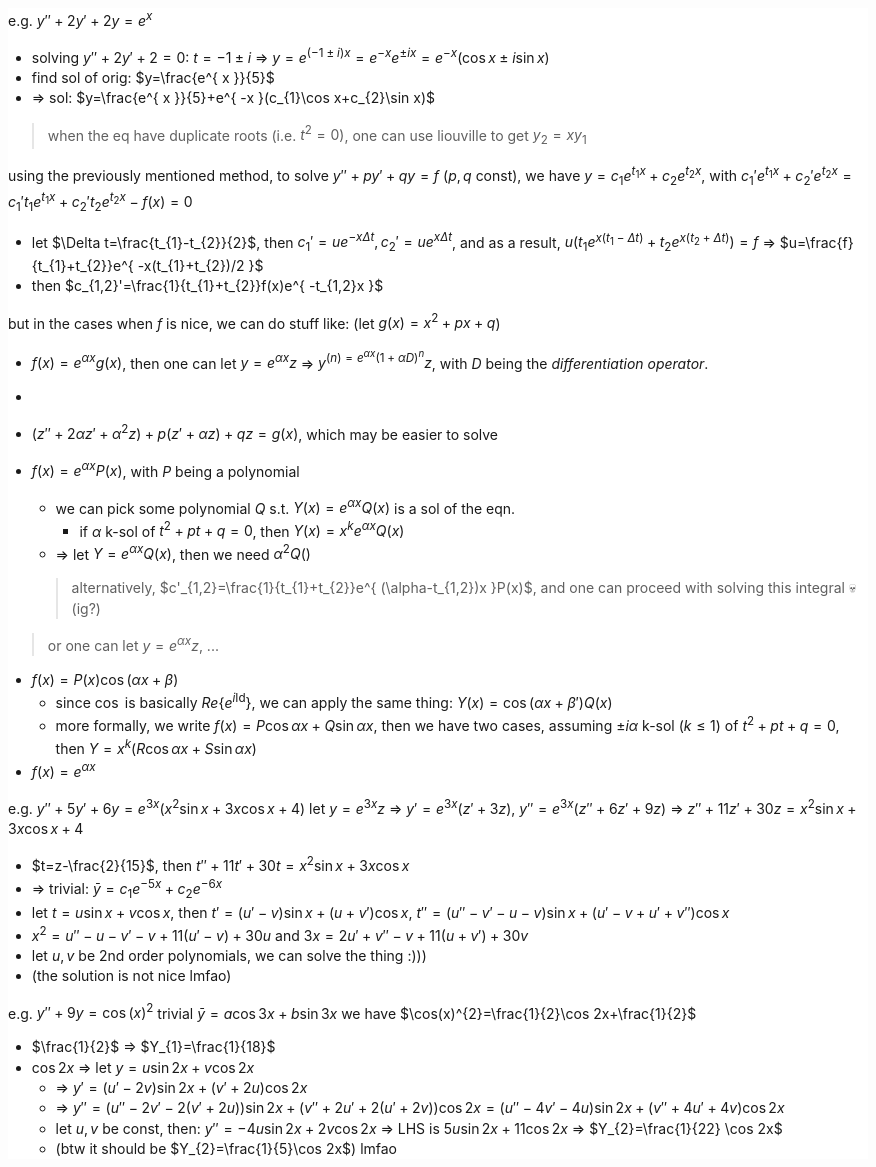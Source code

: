 e.g. $y''+2y'+2y=e^{ x }$
- solving $y''+2y'+2=0$: $t=-1\pm i$
=> $y=e^{ (-1\pm i)x }=e^{ -x }e^{ \pm ix }=e^{ -x }(\cos x\pm i\sin x)$
- find sol of orig: $y=\frac{e^{ x }}{5}$
- => sol: $y=\frac{e^{ x }}{5}+e^{ -x }(c_{1}\cos x+c_{2}\sin x)$

> when the eq have duplicate roots (i.e. $t^{2}=0$), one can use liouville to get $y_{2}=xy_{1}$

using the previously mentioned method, to solve $y''+py'+qy=f$ ($p,q$ const), we have $y=c_{1}e^{ t_{1}x }+c_{2}e^{ t_{2}x }$, with $c_{1}'e^{ t_{1}x }+c_{2}'e^{ t_{2}x }=c_{1}'t_{1}e^{ t_{1}x }+c_{2}'t_{2}e^{ t_{2}x }-f(x)=0$
- let $\Delta t=\frac{t_{1}-t_{2}}{2}$, then $c_{1}'=ue^{ -x\Delta t },c_{2}'=ue^{ x\Delta t }$, and as a result, $u(t_{1}e^{ x(t_{1}-\Delta t) }+t_{2}e^{ x(t_{2}+\Delta t) })=f$ => $u=\frac{f}{t_{1}+t_{2}}e^{ -x(t_{1}+t_{2})/2 }$
- then $c_{1,2}'=\frac{1}{t_{1}+t_{2}}f(x)e^{ -t_{1,2}x }$

but in the cases when $f$ is nice, we can do stuff like: (let $g(x)=x^{2}+px+q$)
- $f(x)=e^{ \alpha x }g(x)$, then one can let $y=e^{ \alpha x }z$ => $y^{(n)=e^{ \alpha x }(1+\alpha D)^{n}}z$, with $D$ being the *differentiation operator*.
- 

- $(z''+2\alpha z'+\alpha^{2}z) + p(z'+\alpha z)+qz=g(x)$, which may be easier to solve
- $f(x)=e^{ \alpha x }P(x)$, with $P$ being a polynomial
	- we can pick some polynomial $Q$ s.t. $Y(x)=e^{ \alpha x }Q(x)$ is a sol of the eqn.
		- if $\alpha$ k-sol of $t^{2}+pt+q=0$, then $Y(x)=x^{k}e^{ \alpha x }Q(x)$
	- => let $Y=e^{ \alpha x }Q(x)$, then we need $\alpha^{2}Q()$
	> alternatively, $c'_{1,2}=\frac{1}{t_{1}+t_{2}}e^{ (\alpha-t_{1,2})x }P(x)$, and one can proceed with solving this integral :skull: (ig?)
> 	or one can let $y=e^{ \alpha x }z$, ...
- $f(x)=P(x)\cos(\alpha x+\beta)$
	- since $\cos$ is basically $Re\{ e^{ i \text{Id} } \}$, we can apply the same thing: $Y(x)=\cos(\alpha x+\beta')Q(x)$
	- more formally, we write $f(x)=P\cos\alpha x+Q\sin \alpha x$, then we have two cases, assuming $\pm i\alpha$ k-sol ($k\leq 1$) of $t^{2}+pt+q=0$, then $Y=x^{k}(R\cos \alpha x+S\sin\alpha x)$
- $f(x)=e^{ \alpha x }$

e.g. $y''+5y'+6y=e^{ 3x }(x^{2}\sin x+3x\cos x+4)$
let $y=e^{ 3x }z$ => $y'=e^{ 3x }(z'+3z)$, $y''=e^{ 3x }(z''+6z'+9z)$
=> $z''+11z'+30z=x^{2}\sin x+3x\cos x+4$
- $t=z-\frac{2}{15}$, then $t''+11t'+30t=x^{2}\sin x+3x\cos x$
- => trivial: $\bar{y}=c_{1}e^{ -5x }+c_{2}e^{ -6x }$
- let $t=u\sin x+v\cos x$, then $t'=(u'-v)\sin x+(u+v')\cos x$, $t''=(u''-v'-u-v)\sin x+(u'-v+u'+v'')\cos x$
- $x^{2}=u''-u-v'-v+11(u'-v)+30u$ and $3x=2u'+v''-v+11(u+v')+30v$
- let $u,v$ be 2nd order polynomials, we can solve the thing :)))
- (the solution is not nice lmfao)

e.g. $y''+9y=\cos (x)^{2}$
trivial $\bar{y}=a\cos 3x+b\sin 3x$
we have $\cos(x)^{2}=\frac{1}{2}\cos 2x+\frac{1}{2}$
- $\frac{1}{2}$ => $Y_{1}=\frac{1}{18}$
- $\cos 2x$ => let $y=u\sin 2x+v \cos 2x$
	- => $y'=(u'-2v)\sin 2x+(v'+2u) \cos 2x$
	- => $y''=(u''-2v'-2(v'+2u))\sin 2x+(v''+2u'+2(u'+2v)) \cos 2x$$=(u''-4v'-4u)\sin 2x+(v''+4u'+4v) \cos 2x$
	- let $u,v$ be const, then: $y''=-4u \sin 2x+2v\cos 2x$ => LHS is $5u \sin 2x+11 \cos 2x$ => $Y_{2}=\frac{1}{22} \cos 2x$
	- (btw it should be $Y_{2}=\frac{1}{5}\cos 2x$) lmfao
